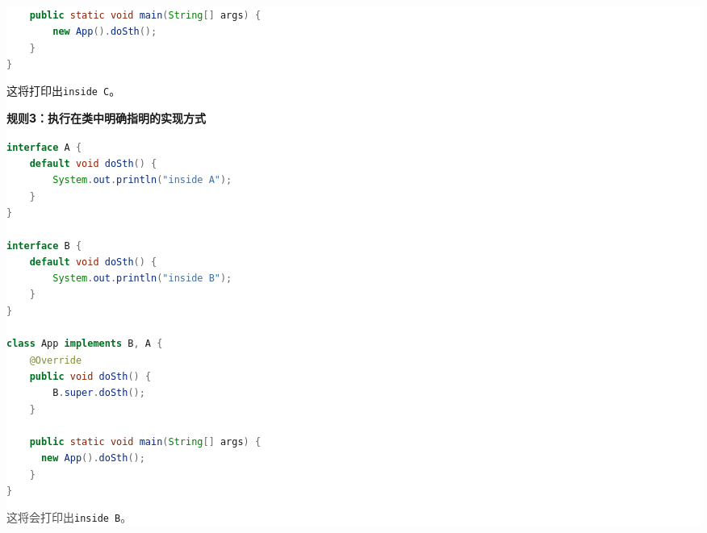 ```java
    public static void main(String[] args) {
        new App().doSth();
    }
}
```
这将打印出`inside C`。

__规则3：执行在类中明确指明的实现方式__
```java
interface A {
    default void doSth() {
        System.out.println("inside A");
    }
}

interface B {
    default void doSth() {
        System.out.println("inside B");
    }
}

class App implements B, A {
    @Override
    public void doSth() {
        B.super.doSth();
    }

    public static void main(String[] args) {
      new App().doSth();
    }
}
```
<span data-type="color" style="color:rgb(79, 79, 79)"><span data-type="background" style="background-color:rgb(255, 255, 255)">这将会打印出</span></span>`inside B`<span data-type="color" style="color:rgb(79, 79, 79)"><span data-type="background" style="background-color:rgb(255, 255, 255)">。</span></span>
